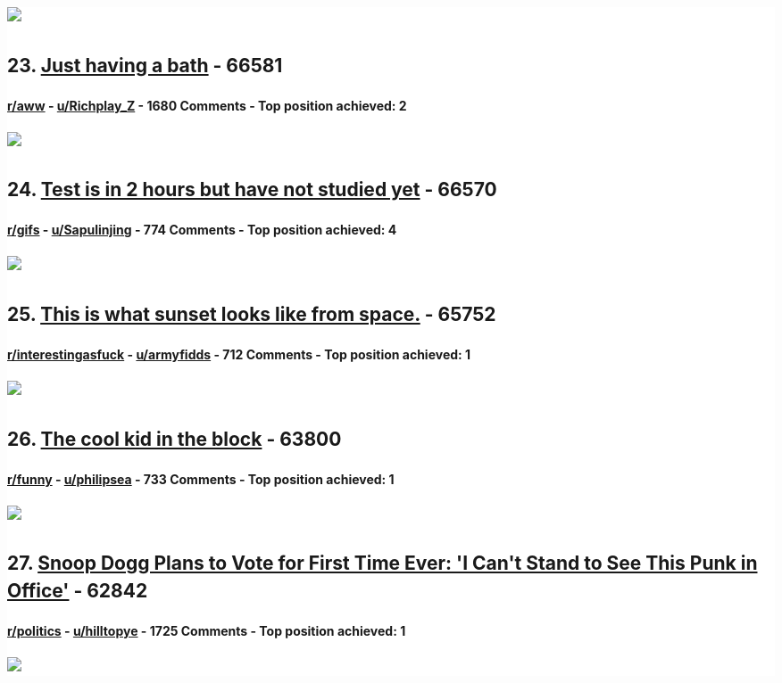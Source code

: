 <a href="https://i.redd.it/ow9e2ba2nc351.jpg"><img src="https://b.thumbs.redditmedia.com/pYNF85qSOc24p_PZnx-RCS97Fp_nE7MzbMROGm_UwLA.jpg"></img></a>

## 23. [Just having a bath](http://reddit.com/r/aww/comments/gxr1h1/just_having_a_bath/) - 66581
#### [r/aww](http://reddit.com/r/aww) - [u/Richplay_Z](http://reddit.com/u/Richplay_Z) - 1680 Comments - Top position achieved: 2

<a href="https://i.redd.it/1yrqcmgala351.jpg"><img src="https://b.thumbs.redditmedia.com/7o8DbCXJ8x2W05t4hUXR0O4U_bzGgi8vdaCsbx1fZ7Y.jpg"></img></a>

## 24. [Test is in 2 hours but have not studied yet](http://reddit.com/r/gifs/comments/gxuxkf/test_is_in_2_hours_but_have_not_studied_yet/) - 66570
#### [r/gifs](http://reddit.com/r/gifs) - [u/Sapulinjing](http://reddit.com/u/Sapulinjing) - 774 Comments - Top position achieved: 4

<a href="https://gfycat.com/spiritedcorrupthusky"><img src="https://b.thumbs.redditmedia.com/LbYjpUSSWXM2D7dPvWvFXaEK_fFb_QGx6Il4t0wOf3g.jpg"></img></a>

## 25. [This is what sunset looks like from space.](http://reddit.com/r/interestingasfuck/comments/gy2a4p/this_is_what_sunset_looks_like_from_space/) - 65752
#### [r/interestingasfuck](http://reddit.com/r/interestingasfuck) - [u/armyfidds](http://reddit.com/u/armyfidds) - 712 Comments - Top position achieved: 1

<a href="https://i.redd.it/9sjfil1gtd351.png"><img src="https://b.thumbs.redditmedia.com/wmBFrlzArvE7-FGsbcJXyfDnNmosvGQtztdNZERwGAg.jpg"></img></a>

## 26. [The cool kid in the block](http://reddit.com/r/funny/comments/gy1659/the_cool_kid_in_the_block/) - 63800
#### [r/funny](http://reddit.com/r/funny) - [u/philipsea](http://reddit.com/u/philipsea) - 733 Comments - Top position achieved: 1

<a href="https://v.redd.it/hef8o61lhd351"><img src="https://b.thumbs.redditmedia.com/9lhyWNZ-2wSFFahGT7jLpsrrIv9sQl0y-mPZB6WPwfA.jpg"></img></a>

## 27. [Snoop Dogg Plans to Vote for First Time Ever: 'I Can't Stand to See This Punk in Office'](http://reddit.com/r/politics/comments/gy0h8z/snoop_dogg_plans_to_vote_for_first_time_ever_i/) - 62842
#### [r/politics](http://reddit.com/r/politics) - [u/hilltopye](http://reddit.com/u/hilltopye) - 1725 Comments - Top position achieved: 1

<a href="https://people.com/music/snoop-dogg-to-vote-for-first-time-2020/"><img src="https://a.thumbs.redditmedia.com/BEsVVE3PdBXpNmMd0F6dH9wJIhSqaz4R5qQW2viXUI4.jpg"></img></a>
